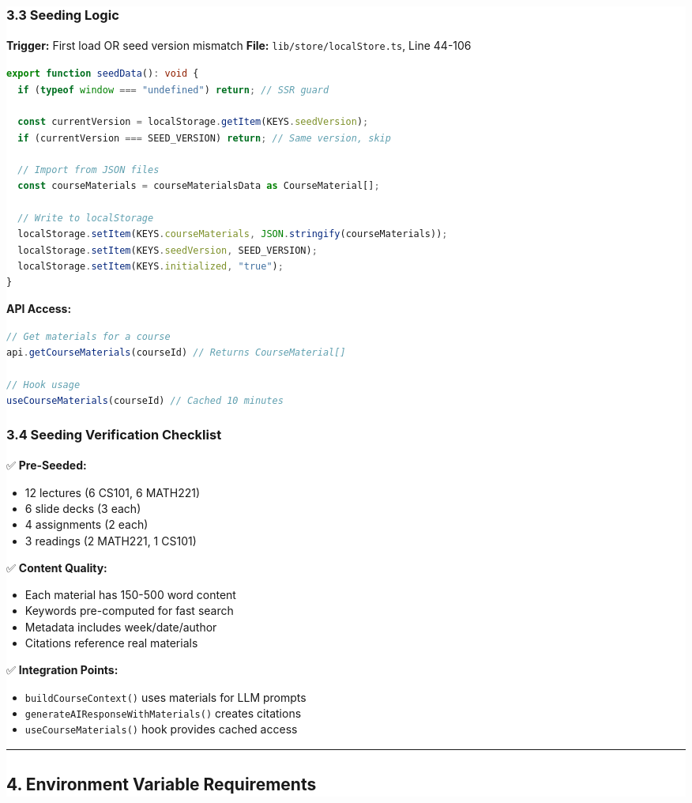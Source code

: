 ### 3.3 Seeding Logic

**Trigger:** First load OR seed version mismatch
**File:** `lib/store/localStore.ts`, Line 44-106

```typescript
export function seedData(): void {
  if (typeof window === "undefined") return; // SSR guard

  const currentVersion = localStorage.getItem(KEYS.seedVersion);
  if (currentVersion === SEED_VERSION) return; // Same version, skip

  // Import from JSON files
  const courseMaterials = courseMaterialsData as CourseMaterial[];

  // Write to localStorage
  localStorage.setItem(KEYS.courseMaterials, JSON.stringify(courseMaterials));
  localStorage.setItem(KEYS.seedVersion, SEED_VERSION);
  localStorage.setItem(KEYS.initialized, "true");
}
```

**API Access:**
```typescript
// Get materials for a course
api.getCourseMaterials(courseId) // Returns CourseMaterial[]

// Hook usage
useCourseMaterials(courseId) // Cached 10 minutes
```

### 3.4 Seeding Verification Checklist

✅ **Pre-Seeded:**
- 12 lectures (6 CS101, 6 MATH221)
- 6 slide decks (3 each)
- 4 assignments (2 each)
- 3 readings (2 MATH221, 1 CS101)

✅ **Content Quality:**
- Each material has 150-500 word content
- Keywords pre-computed for fast search
- Metadata includes week/date/author
- Citations reference real materials

✅ **Integration Points:**
- `buildCourseContext()` uses materials for LLM prompts
- `generateAIResponseWithMaterials()` creates citations
- `useCourseMaterials()` hook provides cached access

---

## 4. Environment Variable Requirements
